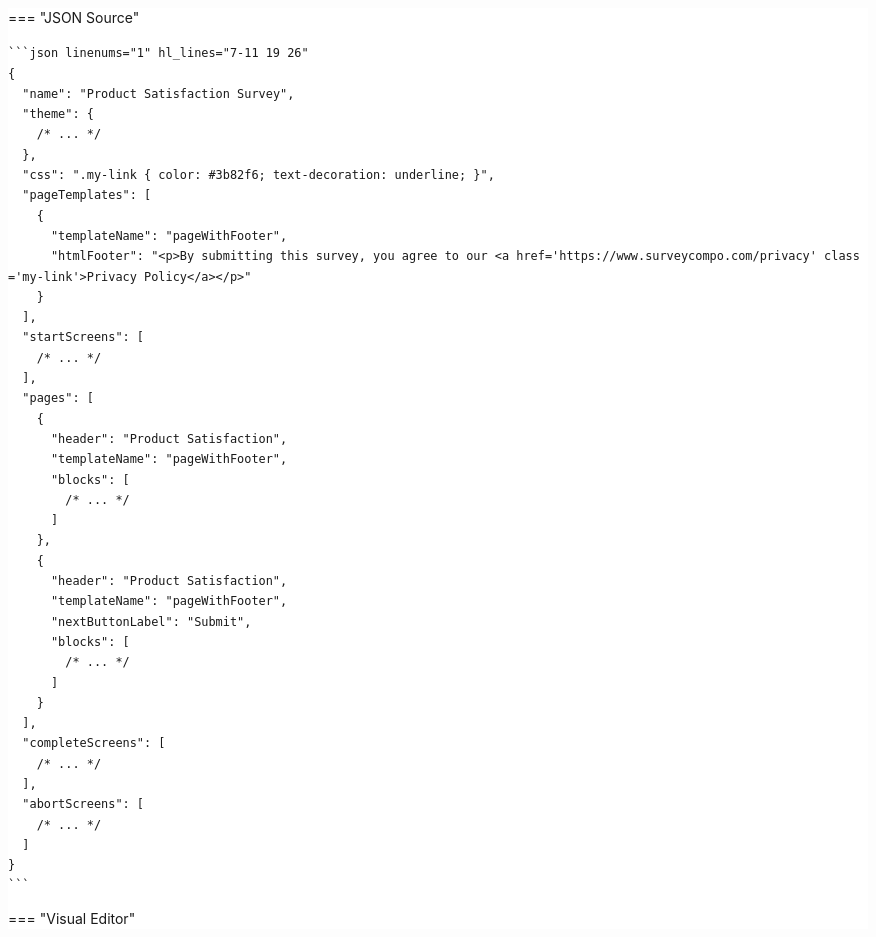=== "JSON Source"

    ```json linenums="1" hl_lines="7-11 19 26"
    {
      "name": "Product Satisfaction Survey",
      "theme": {
        /* ... */
      },
      "css": ".my-link { color: #3b82f6; text-decoration: underline; }",
      "pageTemplates": [
        {
          "templateName": "pageWithFooter",
          "htmlFooter": "<p>By submitting this survey, you agree to our <a href='https://www.surveycompo.com/privacy' class='my-link'>Privacy Policy</a></p>"
        }
      ],
      "startScreens": [
        /* ... */
      ],
      "pages": [
        {
          "header": "Product Satisfaction",
          "templateName": "pageWithFooter",
          "blocks": [
            /* ... */
          ]
        },
        {
          "header": "Product Satisfaction",
          "templateName": "pageWithFooter",
          "nextButtonLabel": "Submit",
          "blocks": [
            /* ... */
          ]
        }
      ],
      "completeScreens": [
        /* ... */
      ],
      "abortScreens": [
        /* ... */
      ]
    }
    ```

=== "Visual Editor"
